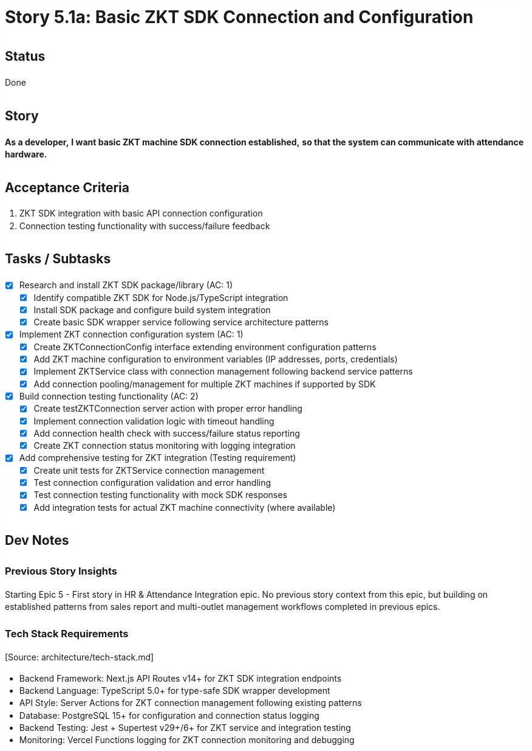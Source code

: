 # Story 5.1a: Basic ZKT SDK Connection and Configuration

## Status  
Done

## Story
**As a developer,**
**I want basic ZKT machine SDK connection established,**
**so that the system can communicate with attendance hardware.**

## Acceptance Criteria
1. ZKT SDK integration with basic API connection configuration
2. Connection testing functionality with success/failure feedback

## Tasks / Subtasks
- [x] Research and install ZKT SDK package/library (AC: 1)
  - [x] Identify compatible ZKT SDK for Node.js/TypeScript integration
  - [x] Install SDK package and configure build system integration
  - [x] Create basic SDK wrapper service following service architecture patterns
- [x] Implement ZKT connection configuration system (AC: 1)
  - [x] Create ZKTConnectionConfig interface extending environment configuration patterns
  - [x] Add ZKT machine configuration to environment variables (IP addresses, ports, credentials)
  - [x] Implement ZKTService class with connection management following backend service patterns
  - [x] Add connection pooling/management for multiple ZKT machines if supported by SDK
- [x] Build connection testing functionality (AC: 2)
  - [x] Create testZKTConnection server action with proper error handling
  - [x] Implement connection validation logic with timeout handling
  - [x] Add connection health check with success/failure status reporting
  - [x] Create ZKT connection status monitoring with logging integration
- [x] Add comprehensive testing for ZKT integration (Testing requirement)
  - [x] Create unit tests for ZKTService connection management
  - [x] Test connection configuration validation and error handling
  - [x] Test connection testing functionality with mock SDK responses
  - [x] Add integration tests for actual ZKT machine connectivity (where available)

## Dev Notes

### Previous Story Insights
Starting Epic 5 - First story in HR & Attendance Integration epic. No previous story context from this epic, but building on established patterns from sales report and multi-outlet management workflows completed in previous epics.

### Tech Stack Requirements  
[Source: architecture/tech-stack.md]
- Backend Framework: Next.js API Routes v14+ for ZKT SDK integration endpoints
- Backend Language: TypeScript 5.0+ for type-safe SDK wrapper development
- API Style: Server Actions for ZKT connection management following existing patterns
- Database: PostgreSQL 15+ for configuration and connection status logging
- Backend Testing: Jest + Supertest v29+/6+ for ZKT service and integration testing
- Monitoring: Vercel Functions logging for ZKT connection monitoring and debugging
